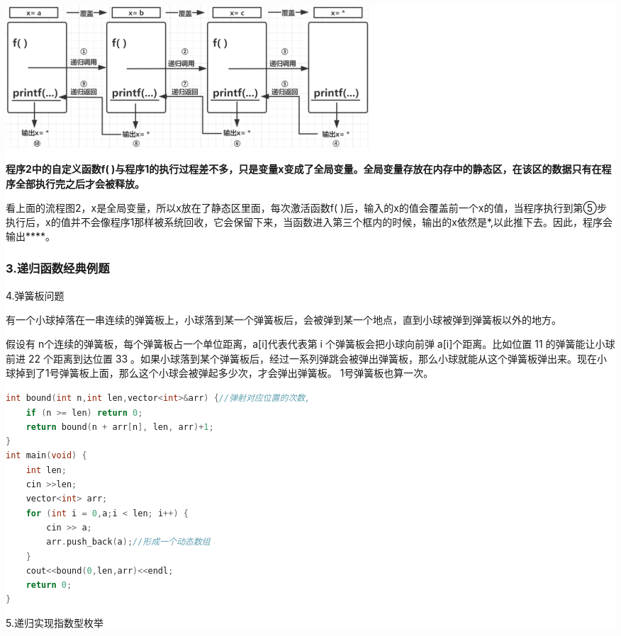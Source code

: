 <img src="typora_image\image-20230301145448836.png" alt="image-20230301145448836" style="zoom:50%;" />

**程序2中的自定义函数f( )与程序1的执行过程差不多，只是变量x变成了全局变量。全局变量存放在内存中的静态区，在该区的数据只有在程序全部执行完之后才会被释放。**

看上面的流程图2，x是全局变量，所以x放在了静态区里面，每次激活函数f( )后，输入的x的值会覆盖前一个x的值，当程序执行到第⑤步执行后，x的值并不会像程序1那样被系统回收，它会保留下来，当函数进入第三个框内的时候，输出的x依然是*,以此推下去。因此，程序会输出****。




### 3.递归函数经典例题

4.弹簧板问题

有一个小球掉落在一串连续的弹簧板上，小球落到某一个弹簧板后，会被弹到某一个地点，直到小球被弹到弹簧板以外的地方。

假设有 n个连续的弹簧板，每个弹簧板占一个单位距离，a[i]代表代表第 i 个弹簧板会把小球向前弹 a[i]个距离。比如位置 11 的弹簧能让小球前进 22 个距离到达位置 33 。如果小球落到某个弹簧板后，经过一系列弹跳会被弹出弹簧板，那么小球就能从这个弹簧板弹出来。现在小球掉到了1号弹簧板上面，那么这个小球会被弹起多少次，才会弹出弹簧板。 1号弹簧板也算一次。

```c++
int bound(int n,int len,vector<int>&arr) {//弹射对应位置的次数,
	if (n >= len) return 0;
	return bound(n + arr[n], len, arr)+1;
}
int main(void) {
	int len;
	cin >>len;
	vector<int> arr;
	for (int i = 0,a;i < len; i++) {
		cin >> a;
		arr.push_back(a);//形成一个动态数组
	}
	cout<<bound(0,len,arr)<<endl;
	return 0;
}
```

5.递归实现指数型枚举
